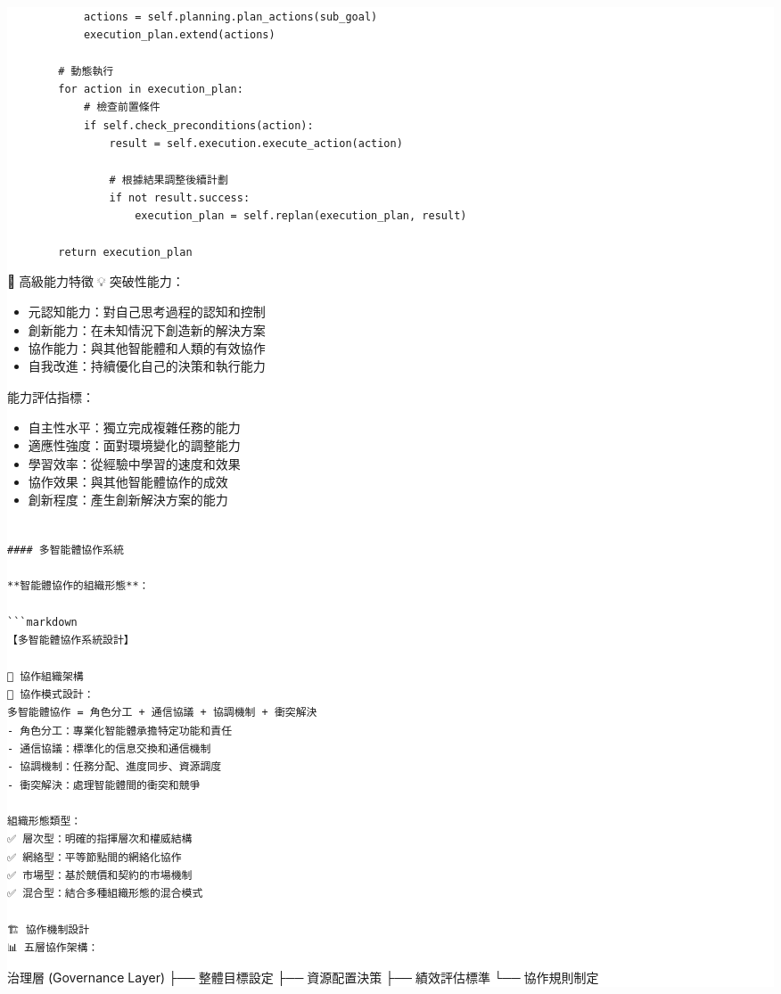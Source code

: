 ```
            actions = self.planning.plan_actions(sub_goal)
            execution_plan.extend(actions)
        
        # 動態執行
        for action in execution_plan:
            # 檢查前置條件
            if self.check_preconditions(action):
                result = self.execution.execute_action(action)
                
                # 根據結果調整後續計劃
                if not result.success:
                    execution_plan = self.replan(execution_plan, result)
        
        return execution_plan
```

🌟 高級能力特徵
💡 突破性能力：
- 元認知能力：對自己思考過程的認知和控制
- 創新能力：在未知情況下創造新的解決方案
- 協作能力：與其他智能體和人類的有效協作
- 自我改進：持續優化自己的決策和執行能力

能力評估指標：
- 自主性水平：獨立完成複雜任務的能力
- 適應性強度：面對環境變化的調整能力  
- 學習效率：從經驗中學習的速度和效果
- 協作效果：與其他智能體協作的成效
- 創新程度：產生創新解決方案的能力
```

#### 多智能體協作系統

**智能體協作的組織形態**：

```markdown
【多智能體協作系統設計】

🤝 協作組織架構
🔬 協作模式設計：
多智能體協作 = 角色分工 + 通信協議 + 協調機制 + 衝突解決
- 角色分工：專業化智能體承擔特定功能和責任
- 通信協議：標準化的信息交換和通信機制
- 協調機制：任務分配、進度同步、資源調度
- 衝突解決：處理智能體間的衝突和競爭

組織形態類型：
✅ 層次型：明確的指揮層次和權威結構
✅ 網絡型：平等節點間的網絡化協作
✅ 市場型：基於競價和契約的市場機制
✅ 混合型：結合多種組織形態的混合模式

🏗️ 協作機制設計
📊 五層協作架構：
```
治理層 (Governance Layer)
├── 整體目標設定
├── 資源配置決策
├── 績效評估標準
└── 協作規則制定
